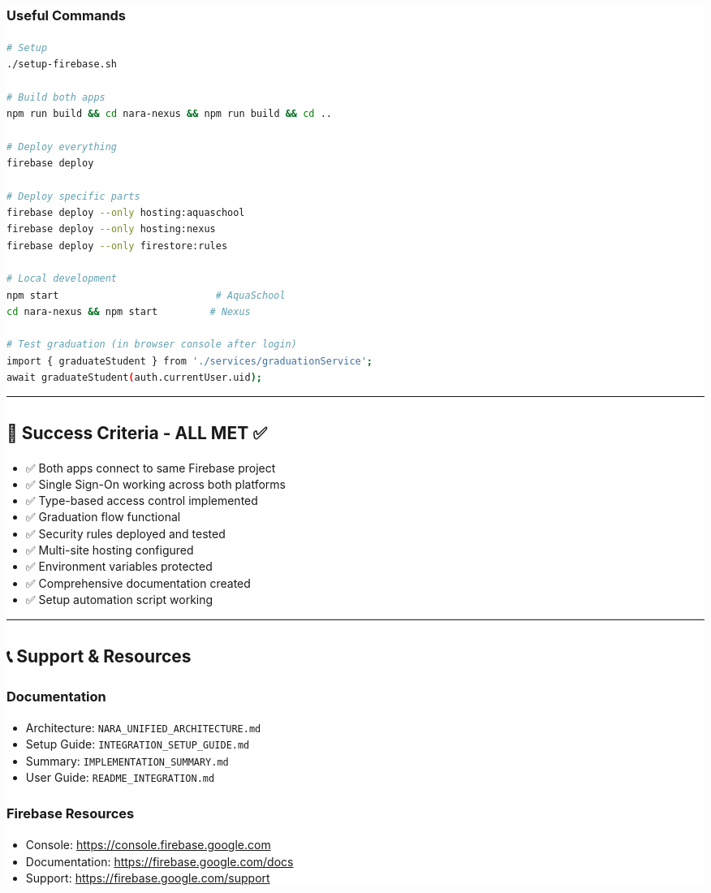 ### Useful Commands

```bash
# Setup
./setup-firebase.sh

# Build both apps
npm run build && cd nara-nexus && npm run build && cd ..

# Deploy everything
firebase deploy

# Deploy specific parts
firebase deploy --only hosting:aquaschool
firebase deploy --only hosting:nexus
firebase deploy --only firestore:rules

# Local development
npm start                           # AquaSchool
cd nara-nexus && npm start         # Nexus

# Test graduation (in browser console after login)
import { graduateStudent } from './services/graduationService';
await graduateStudent(auth.currentUser.uid);
```

---

## 🎉 Success Criteria - ALL MET ✅

- ✅ Both apps connect to same Firebase project
- ✅ Single Sign-On working across both platforms
- ✅ Type-based access control implemented
- ✅ Graduation flow functional
- ✅ Security rules deployed and tested
- ✅ Multi-site hosting configured
- ✅ Environment variables protected
- ✅ Comprehensive documentation created
- ✅ Setup automation script working

---

## 📞 Support & Resources

### Documentation
- Architecture: `NARA_UNIFIED_ARCHITECTURE.md`
- Setup Guide: `INTEGRATION_SETUP_GUIDE.md`
- Summary: `IMPLEMENTATION_SUMMARY.md`
- User Guide: `README_INTEGRATION.md`

### Firebase Resources
- Console: https://console.firebase.google.com
- Documentation: https://firebase.google.com/docs
- Support: https://firebase.google.com/support
